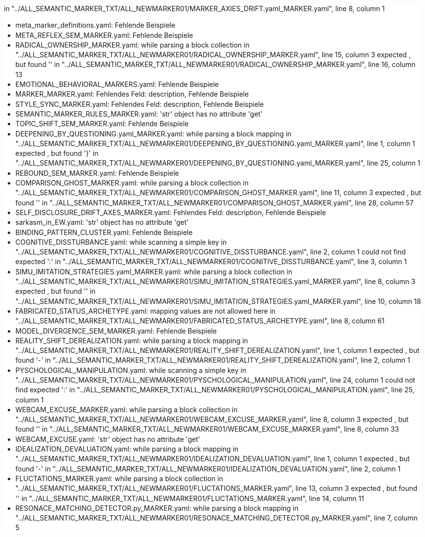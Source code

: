   in "../ALL_SEMANTIC_MARKER_TXT/ALL_NEWMARKER01/MARKER_AXIES_DRIFT.yaml_MARKER.yaml", line 8, column 1
- meta_marker_definitions.yaml: Fehlende Beispiele
- META_REFLEX_SEM_MARKER.yaml: Fehlende Beispiele
- RADICAL_OWNERSHIP_MARKER.yaml: while parsing a block collection
  in "../ALL_SEMANTIC_MARKER_TXT/ALL_NEWMARKER01/RADICAL_OWNERSHIP_MARKER.yaml", line 15, column 3
expected <block end>, but found '<scalar>'
  in "../ALL_SEMANTIC_MARKER_TXT/ALL_NEWMARKER01/RADICAL_OWNERSHIP_MARKER.yaml", line 16, column 13
- EMOTIONAL_BEHAVIORAL_MARKERS.yaml: Fehlende Beispiele
- MARKER_MARKER.yaml: Fehlendes Feld: description, Fehlende Beispiele
- STYLE_SYNC_MARKER.yaml: Fehlendes Feld: description, Fehlende Beispiele
- SEMANTIC_MARKER_RULES_MARKER.yaml: 'str' object has no attribute 'get'
- TOPIC_SHIFT_SEM_MARKER.yaml: Fehlende Beispiele
- DEEPENING_BY_QUESTIONING.yaml_MARKER.yaml: while parsing a block mapping
  in "../ALL_SEMANTIC_MARKER_TXT/ALL_NEWMARKER01/DEEPENING_BY_QUESTIONING.yaml_MARKER.yaml", line 1, column 1
expected <block end>, but found '}'
  in "../ALL_SEMANTIC_MARKER_TXT/ALL_NEWMARKER01/DEEPENING_BY_QUESTIONING.yaml_MARKER.yaml", line 25, column 1
- REBOUND_SEM_MARKER.yaml: Fehlende Beispiele
- COMPARISON_GHOST_MARKER.yaml: while parsing a block collection
  in "../ALL_SEMANTIC_MARKER_TXT/ALL_NEWMARKER01/COMPARISON_GHOST_MARKER.yaml", line 11, column 3
expected <block end>, but found '<scalar>'
  in "../ALL_SEMANTIC_MARKER_TXT/ALL_NEWMARKER01/COMPARISON_GHOST_MARKER.yaml", line 28, column 57
- SELF_DISCLOSURE_DRIFT_AXES_MARKER.yaml: Fehlendes Feld: description, Fehlende Beispiele
- sarkasm_in_EW.yaml: 'str' object has no attribute 'get'
- BINDING_PATTERN_CLUSTER.yaml: Fehlende Beispiele
- COGNITIVE_DISSTURBANCE.yaml: while scanning a simple key
  in "../ALL_SEMANTIC_MARKER_TXT/ALL_NEWMARKER01/COGNITIVE_DISSTURBANCE.yaml", line 2, column 1
could not find expected ':'
  in "../ALL_SEMANTIC_MARKER_TXT/ALL_NEWMARKER01/COGNITIVE_DISSTURBANCE.yaml", line 3, column 1
- SIMU_IMITATION_STRATEGIES.yaml_MARKER.yaml: while parsing a block collection
  in "../ALL_SEMANTIC_MARKER_TXT/ALL_NEWMARKER01/SIMU_IMITATION_STRATEGIES.yaml_MARKER.yaml", line 8, column 3
expected <block end>, but found '<scalar>'
  in "../ALL_SEMANTIC_MARKER_TXT/ALL_NEWMARKER01/SIMU_IMITATION_STRATEGIES.yaml_MARKER.yaml", line 10, column 18
- FABRICATED_STATUS_ARCHETYPE.yaml: mapping values are not allowed here
  in "../ALL_SEMANTIC_MARKER_TXT/ALL_NEWMARKER01/FABRICATED_STATUS_ARCHETYPE.yaml", line 8, column 61
- MODEL_DIVERGENCE_SEM_MARKER.yaml: Fehlende Beispiele
- REALITY_SHIFT_DEREALIZATION.yaml: while parsing a block mapping
  in "../ALL_SEMANTIC_MARKER_TXT/ALL_NEWMARKER01/REALITY_SHIFT_DEREALIZATION.yaml", line 1, column 1
expected <block end>, but found '-'
  in "../ALL_SEMANTIC_MARKER_TXT/ALL_NEWMARKER01/REALITY_SHIFT_DEREALIZATION.yaml", line 2, column 1
- PYSCHOLOGICAL_MANIPULATION.yaml: while scanning a simple key
  in "../ALL_SEMANTIC_MARKER_TXT/ALL_NEWMARKER01/PYSCHOLOGICAL_MANIPULATION.yaml", line 24, column 1
could not find expected ':'
  in "../ALL_SEMANTIC_MARKER_TXT/ALL_NEWMARKER01/PYSCHOLOGICAL_MANIPULATION.yaml", line 25, column 1
- WEBCAM_EXCUSE_MARKER.yaml: while parsing a block collection
  in "../ALL_SEMANTIC_MARKER_TXT/ALL_NEWMARKER01/WEBCAM_EXCUSE_MARKER.yaml", line 8, column 3
expected <block end>, but found '<scalar>'
  in "../ALL_SEMANTIC_MARKER_TXT/ALL_NEWMARKER01/WEBCAM_EXCUSE_MARKER.yaml", line 8, column 33
- WEBCAM_EXCUSE.yaml: 'str' object has no attribute 'get'
- IDEALIZATION_DEVALUATION.yaml: while parsing a block mapping
  in "../ALL_SEMANTIC_MARKER_TXT/ALL_NEWMARKER01/IDEALIZATION_DEVALUATION.yaml", line 1, column 1
expected <block end>, but found '-'
  in "../ALL_SEMANTIC_MARKER_TXT/ALL_NEWMARKER01/IDEALIZATION_DEVALUATION.yaml", line 2, column 1
- FLUCTATIONS_MARKER.yaml: while parsing a block collection
  in "../ALL_SEMANTIC_MARKER_TXT/ALL_NEWMARKER01/FLUCTATIONS_MARKER.yaml", line 13, column 3
expected <block end>, but found '<scalar>'
  in "../ALL_SEMANTIC_MARKER_TXT/ALL_NEWMARKER01/FLUCTATIONS_MARKER.yaml", line 14, column 11
- RESONACE_MATCHING_DETECTOR.py_MARKER.yaml: while parsing a block mapping
  in "../ALL_SEMANTIC_MARKER_TXT/ALL_NEWMARKER01/RESONACE_MATCHING_DETECTOR.py_MARKER.yaml", line 7, column 5